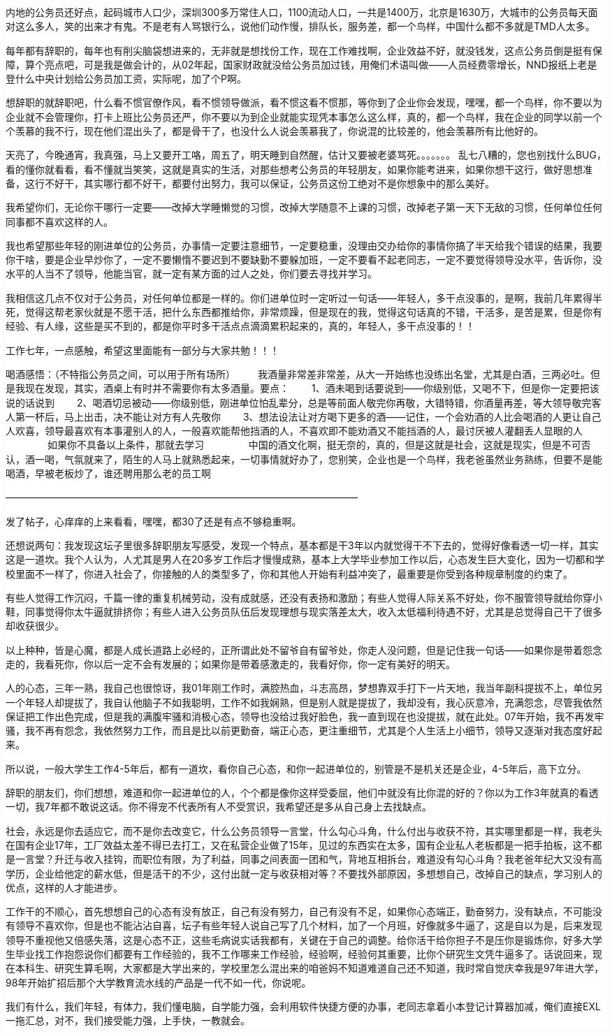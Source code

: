 内地的公务员还好点，起码城市人口少，深圳300多万常住人口，1100流动人口，一共是1400万，北京是1630万，大城市的公务员每天面对这么多人，笑的出来才有鬼。不是老有人骂银行么，说他们动作慢，排队长，服务差，都一个鸟样，中国什么都不多就是TMD人太多。

每年都有辞职的，每年也有削尖脑袋想进来的，无非就是想找份工作，现在工作难找啊，企业效益不好，就没钱发，这点公务员倒是挺有保障，算个亮点吧，可是我是做会计的，从02年起，国家财政就没给公务员加过钱，用俺们术语叫做――人员经费零增长，NND报纸上老是登什么中央计划给公务员加工资，实际呢，加了个P啊。

想辞职的就辞职吧，什么看不惯官僚作风，看不惯领导做派，看不惯这看不惯那，等你到了企业你会发现，嘿嘿，都一个鸟样，你不要以为企业就不会管理你，打卡上班比公务员还严，你不要以为到企业就能实现凭本事怎么这么样，真的，都一个鸟样，我在企业的同学以前一个个羡慕的我不行，现在他们混出头了，都是骨干了，也没什么人说会羡慕我了，你说混的比较差的，他会羡慕所有比他好的。

天亮了，今晚通宵，我真强，马上又要开工咯，周五了，明天睡到自然醒，估计又要被老婆骂死。。。。。。。 乱七八糟的，您也别找什么BUG，看的懂你就看看，看不懂就当笑笑，这就是真实的生活，对那些想考公务员的年轻朋友，如果你能考进来，如果你想干这行，做好思想准备，这行不好干，其实哪行都不好干，都要付出努力，我可以保证，公务员这份工绝对不是你想象中的那么美好。

我希望你们，无论你干哪行一定要――改掉大学睡懒觉的习惯，改掉大学随意不上课的习惯，改掉老子第一天下无敌的习惯，任何单位任何同事都不喜欢这样的人。

我也希望那些年轻的刚进单位的公务员，办事情一定要注意细节，一定要稳重，没理由交办给你的事情你搞了半天给我个错误的结果，我要你干啥，要是企业早炒你了，一定不要懒惰不要迟到不要缺勤不要躲加班，一定不要看不起老同志，一定不要觉得领导没水平，告诉你，没水平的人当不了领导，他能当官，就一定有某方面的过人之处，你们要去寻找并学习。

我相信这几点不仅对于公务员，对任何单位都是一样的。你们进单位时一定听过一句话――年轻人，多干点没事的，是啊，我前几年累得半死，觉得这帮老家伙就是不愿干活，把什么东西都推给你，非常烦躁，但是现在的我，觉得这句话真的不错，干活多，是苦是累，但是你有经验、有人缘，这些是买不到的，都是你平时多干活点点滴滴累积起来的，真的，年轻人，多干点没事的！！

工作七年，一点感触，希望这里面能有一部分与大家共勉！！！

喝酒感悟：（不特指公务员之间，可以用于所有场所） 　　我酒量非常差非常差，从大一开始练也没练出名堂，尤其是白酒，三两必吐。但是我现在发现，其实，酒桌上有时并不需要你有太多酒量。要点： 　　1、酒未喝到话要说到――你级别低，又喝不下，但是你一定要把该说的话说到 　　2、喝酒切忌被动――你级别低，刚进单位怕乱辈分，总是等前面人敬完你再敬，大错特错，你酒量再差，等大领导敬完客人第一杯后，马上出击，决不能让对方有人先敬你 　　3、想法设法让对方喝下更多的酒――记住，一个会劝酒的人比会喝酒的人更让自己人欢喜，领导最喜欢有本事灌别人的人，一般喜欢能帮他挡酒的人，不喜欢即不能劝酒又不能挡酒的人，最讨厌被人灌翻丢人显眼的人 　　 　　如果你不具备以上条件，那就去学习 　　 　　中国的酒文化啊，挺无奈的，真的，但是这就是社会，这就是现实，但是不可否认，酒一喝，气氛就来了，陌生的人马上就熟悉起来，一切事情就好办了，您别笑，企业也是一个鸟样，我老爸虽然业务熟练，但要不是能喝酒，早被老板炒了，谁还聘用那么老的员工啊

――――――――――――――――――――――――――――――――――――

发了帖子，心痒痒的上来看看，嘿嘿，都30了还是有点不够稳重啊。

还想说两句：我发现这坛子里很多辞职朋友写感受，发现一个特点，基本都是干3年以内就觉得干不下去的，觉得好像看透一切一样，其实这是一道坎。我个人认为，人尤其是男人在20多岁工作后才慢慢成熟，基本上大学毕业参加工作以后，心态发生巨大变化，因为一切都和学校里面不一样了，你进入社会了，你接触的人的类型多了，你和其他人开始有利益冲突了，最重要是你受到各种规章制度的约束了。

有些人觉得工作沉闷，千篇一律的重复机械劳动，没有成就感，还没有表扬和激励；有些人觉得人际关系不好处，你不服管领导就给你穿小鞋，同事觉得你太牛逼就排挤你；有些人进入公务员队伍后发现理想与现实落差太大，收入太低福利待遇不好，尤其是总觉得自己干了很多却收获很少。

以上种种，皆是心魔，都是人成长道路上必经的，正所谓此处不留爷自有留爷处，你走人没问题，但是记住我一句话――如果你是带着怨念走的，我看死你，你以后一定不会有发展的；如果你是带着感激走的，我看好你，你一定有美好的明天。

人的心态，三年一熟，我自己也很惊讶，我01年刚工作时，满腔热血，斗志高昂，梦想靠双手打下一片天地，我当年副科提拔不上，单位另一个年轻人却提拔了，我自认他脑子不如我聪明，工作不如我娴熟，但是别人就是提拔了，我却没有，我心灰意冷，充满怨念，尽管我依然保证把工作出色完成，但是我的满腹牢骚和消极心态，领导也没给过我好脸色，我一直到现在也没提拔，就在此处。07年开始，我不再发牢骚，我不再有怨念，我依然努力工作，而且是比以前更勤奋，端正心态，更注重细节，尤其是个人生活上小细节，领导又逐渐对我态度好起来。

所以说，一般大学生工作4-5年后，都有一道坎，看你自己心态，和你一起进单位的，别管是不是机关还是企业，4-5年后，高下立分。

辞职的朋友们，你们想想，难道和你一起进单位的人，个个都是像你这样受委屈，他们中就没有比你混的好的？你以为工作3年就真的看透一切，我7年都不敢说这话。你不得宠不代表所有人不受赏识，我希望还是多从自己身上去找缺点。

社会，永远是你去适应它，而不是你去改变它，什么公务员领导一言堂，什么勾心斗角，什么付出与收获不符，其实哪里都是一样，我老头在国有企业17年，工厂效益太差不得已去打工，又在私营企业做了15年，见过的东西实在太多，国有企业私人老板都是一把手拍板，这不都是一言堂？升迁与收入挂钩，而职位有限，为了利益，同事之间表面一团和气，背地互相拆台，难道没有勾心斗角？我老爸年纪大又没有高学历，企业给他定的薪水低，但是活干的不少，这付出就一定与收获相对等？不要找外部原因，多想想自己，改掉自己的缺点，学习别人的优点，这样的人才能进步。

工作干的不顺心，首先想想自己的心态有没有放正，自己有没有努力，自己有没有不足，如果你心态端正，勤奋努力，没有缺点，不可能没有领导不喜欢你，但是也不能沾沾自喜，坛子有些年轻人说自己写了几个材料，加了一个月班，好像就多牛逼了，这是自以为是，后来发现领导不重视他又倍感失落，这是心态不正，这些毛病说实话我都有，关键在于自己的调整。给你活干给你担子不是压你是锻炼你，好多大学生毕业找工作抱怨说你们都要有工作经验的，我不工作哪来工作经验，经验啊，经验何其重要，比你个研究生文凭牛逼多了。话说回来，现在本科生、研究生算毛啊，大家都是大学出来的，学校里怎么混出来的咱爸妈不知道难道自己还不知道，我时常自觉庆幸我是97年进大学，98年开始扩招后那个大学教育流水线的产品是一代不如一代，你说呢。

我们有什么，我们年轻，有体力，我们懂电脑，自学能力强，会利用软件快捷方便的办事，老同志拿着小本登记计算器加减，俺们直接EXL一拖汇总，对不，我们接受能力强，上手快，一教就会。
